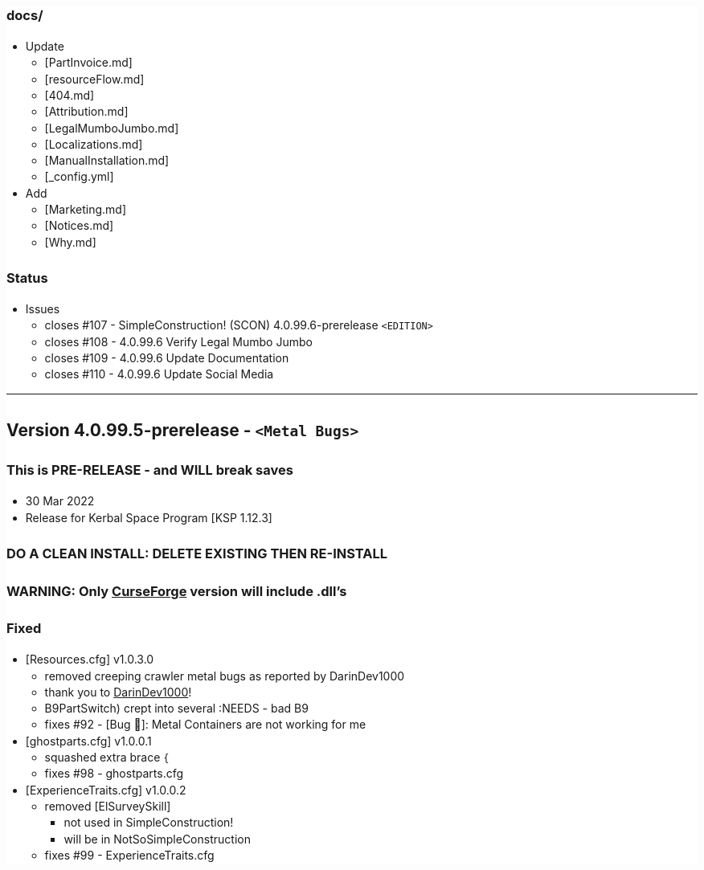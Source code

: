 ### docs/

* Update
  * [PartInvoice.md]
  * [resourceFlow.md]
  * [404.md]
  * [Attribution.md]
  * [LegalMumboJumbo.md]
  * [Localizations.md]
  * [ManualInstallation.md]
  * [_config.yml]
* Add
  * [Marketing.md]
  * [Notices.md]
  * [Why.md]

### Status

* Issues
  * closes #107 - SimpleConstruction! (SCON) 4.0.99.6-prerelease `<EDITION>`
  * closes #108 - 4.0.99.6 Verify Legal Mumbo Jumbo
  * closes #109 - 4.0.99.6 Update Documentation
  * closes #110 - 4.0.99.6 Update Social Media

---

## Version 4.0.99.5-prerelease - `<Metal Bugs>`

### This is PRE-RELEASE - and WILL break saves

* 30 Mar 2022
* Release for Kerbal Space Program [KSP 1.12.3]

### DO A CLEAN INSTALL: DELETE EXISTING THEN RE-INSTALL  

### WARNING: Only [CurseForge][CRSFG:url] version will include .dll’s

### Fixed

* [Resources.cfg] v1.0.3.0
  * removed creeping crawler metal bugs as reported by DarinDev1000
  * thank you to [DarinDev1000](https://github.com/DarinDev1000)!
  * B9PartSwitch) crept into several :NEEDS - bad B9
  * fixes #92 - [Bug 🐞]: Metal Containers are not working for me
* [ghostparts.cfg] v1.0.0.1
  * squashed extra brace `{`
  * fixes #98 - ghostparts.cfg
* [ExperienceTraits.cfg] v1.0.0.2
  * removed [ElSurveySkill]
    * not used in SimpleConstruction!
    * will be in NotSoSimpleConstruction
  * fixes #99 - ExperienceTraits.cfg


[CRSFG:url]: https://www.curseforge.com/kerbal/ksp-mods/SimpleConstruction "CurseForge"